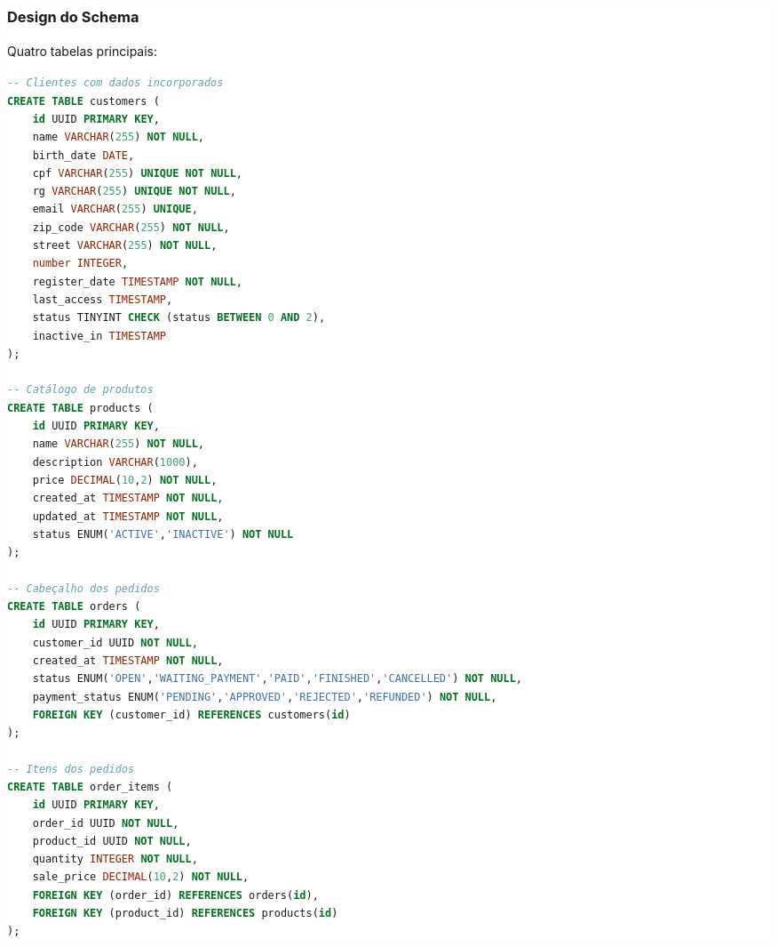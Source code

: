### Design do Schema

Quatro tabelas principais:

```sql
-- Clientes com dados incorporados
CREATE TABLE customers (
    id UUID PRIMARY KEY,
    name VARCHAR(255) NOT NULL,
    birth_date DATE,
    cpf VARCHAR(255) UNIQUE NOT NULL,
    rg VARCHAR(255) UNIQUE NOT NULL,
    email VARCHAR(255) UNIQUE,
    zip_code VARCHAR(255) NOT NULL,
    street VARCHAR(255) NOT NULL,
    number INTEGER,
    register_date TIMESTAMP NOT NULL,
    last_access TIMESTAMP,
    status TINYINT CHECK (status BETWEEN 0 AND 2),
    inactive_in TIMESTAMP
);

-- Catálogo de produtos
CREATE TABLE products (
    id UUID PRIMARY KEY,
    name VARCHAR(255) NOT NULL,
    description VARCHAR(1000),
    price DECIMAL(10,2) NOT NULL,
    created_at TIMESTAMP NOT NULL,
    updated_at TIMESTAMP NOT NULL,
    status ENUM('ACTIVE','INACTIVE') NOT NULL
);

-- Cabeçalho dos pedidos
CREATE TABLE orders (
    id UUID PRIMARY KEY,
    customer_id UUID NOT NULL,
    created_at TIMESTAMP NOT NULL,
    status ENUM('OPEN','WAITING_PAYMENT','PAID','FINISHED','CANCELLED') NOT NULL,
    payment_status ENUM('PENDING','APPROVED','REJECTED','REFUNDED') NOT NULL,
    FOREIGN KEY (customer_id) REFERENCES customers(id)
);

-- Itens dos pedidos
CREATE TABLE order_items (
    id UUID PRIMARY KEY,
    order_id UUID NOT NULL,
    product_id UUID NOT NULL,
    quantity INTEGER NOT NULL,
    sale_price DECIMAL(10,2) NOT NULL,
    FOREIGN KEY (order_id) REFERENCES orders(id),
    FOREIGN KEY (product_id) REFERENCES products(id)
);
```

